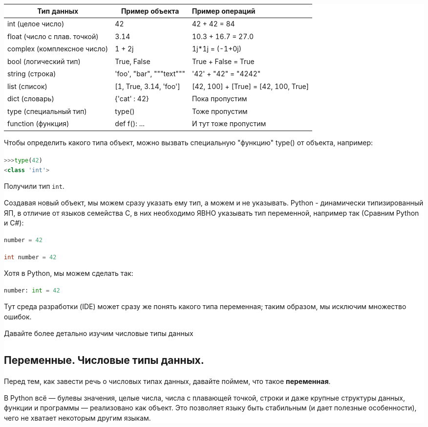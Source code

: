 | Тип данных                   | Пример объекта           | Пример операций                      |
| ---------------------------- | ------------------------ | :----------------------------------- |
| int (целое число)            | 42                       | 42 + 42 = 84                         |
| float (число с плав. точкой) | 3.14                     | 10.3 + 16.7 = 27.0                   |
| complex (комплексное число)  | 1 + 2j                   | 1j*1j = (-1+0j)                      |
| bool (логический тип)        | True, False              | True + False = True                  |
| string (строка)              | 'foo', "bar", """text""" | '42' + "42" = "4242"                 |
| list (список)                | [1, True, 3.14, 'foo']   | [42, 100] + [True] = [42, 100, True] |
| dict (словарь)               | {'cat' : 42}             | Пока пропустим                       |
| type (специальный тип)       | type()                   | Тоже пропустим                       |
| function (функция)           | def f(): ...             | И тут тоже пропустим                 |

Чтобы определить какого типа объект, можно вызвать специальную "функцию" type() от объекта, например:

``` python
>>>type(42)
<class 'int'>
```

 Получили тип ```int```.

Создавая новый объект, мы можем сразу указать ему тип, а можем и не указывать. Python - динамически типизированный ЯП, в отличие от языков семейства С, в них необходимо ЯВНО указывать тип переменной, например так (Сравним Python и C#):

```python
number = 42
```

```c#
int number = 42
```

Хотя в Python, мы можем сделать так:

``` python
number: int = 42
```

Тут среда разработки (IDE) может сразу же понять какого типа переменная; таким образом, мы исключим множество ошибок.

Давайте более детально изучим числовые типы данных

## Переменные. Числовые типы данных.

Перед тем, как завести речь о числовых типах данных, давайте поймем, что такое **переменная**.

В Python всё — булевы значения, целые числа, числа с плавающей точкой, строки и даже крупные структуры данных, функции и программы — реализовано как объект. Это позволяет языку быть стабильным (и дает полезные особенности), чего не хватает некоторым другим языкам.
